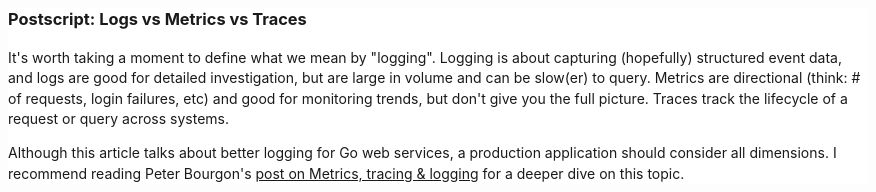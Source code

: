 ### Postscript: Logs vs Metrics vs Traces

It's worth taking a moment to define what we mean by "logging". Logging is about capturing (hopefully) structured event data, and logs are good for detailed investigation, but are large in volume and can be slow(er) to query. Metrics are directional (think: # of requests, login failures, etc) and good for monitoring trends, but don't give you the full picture. Traces track the lifecycle of a request or query across systems.

Although this article talks about better logging for Go web services, a production application should consider all dimensions. I recommend reading Peter Bourgon's [post on Metrics, tracing & logging](https://peter.bourgon.org/blog/2017/02/21/metrics-tracing-and-logging.html) for a deeper dive on this topic.
